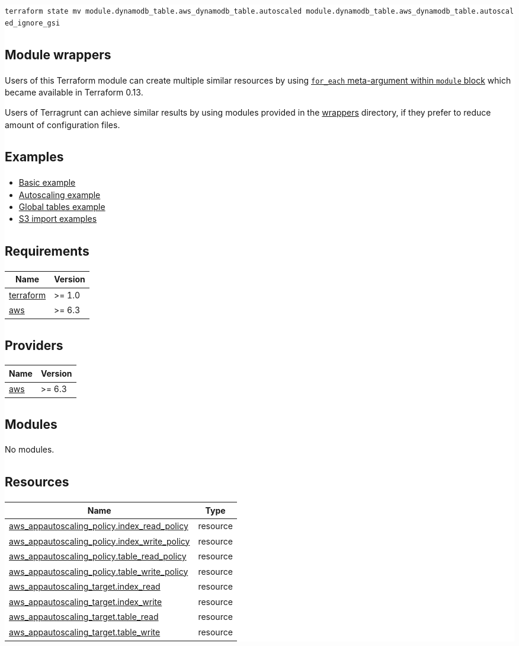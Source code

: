 ```
terraform state mv module.dynamodb_table.aws_dynamodb_table.autoscaled module.dynamodb_table.aws_dynamodb_table.autoscaled_ignore_gsi
```

## Module wrappers

Users of this Terraform module can create multiple similar resources by using [`for_each` meta-argument within `module` block](https://www.terraform.io/language/meta-arguments/for_each) which became available in Terraform 0.13.

Users of Terragrunt can achieve similar results by using modules provided in the [wrappers](https://github.com/terraform-aws-modules/terraform-aws-dynamodb-table/tree/master/wrappers) directory, if they prefer to reduce amount of configuration files.

## Examples

- [Basic example](https://github.com/terraform-aws-modules/terraform-aws-dynamodb-table/tree/master/examples/basic)
- [Autoscaling example](https://github.com/terraform-aws-modules/terraform-aws-dynamodb-table/tree/master/examples/autoscaling)
- [Global tables example](https://github.com/terraform-aws-modules/terraform-aws-dynamodb-table/tree/master/examples/global-tables)
- [S3 import examples](https://github.com/terraform-aws-modules/terraform-aws-dynamodb-table/tree/master/examples/s3-import)


## Requirements

| Name | Version |
|------|---------|
| <a name="requirement_terraform"></a> [terraform](#requirement\_terraform) | >= 1.0 |
| <a name="requirement_aws"></a> [aws](#requirement\_aws) | >= 6.3 |

## Providers

| Name | Version |
|------|---------|
| <a name="provider_aws"></a> [aws](#provider\_aws) | >= 6.3 |

## Modules

No modules.

## Resources

| Name | Type |
|------|------|
| [aws_appautoscaling_policy.index_read_policy](https://registry.terraform.io/providers/hashicorp/aws/latest/docs/resources/appautoscaling_policy) | resource |
| [aws_appautoscaling_policy.index_write_policy](https://registry.terraform.io/providers/hashicorp/aws/latest/docs/resources/appautoscaling_policy) | resource |
| [aws_appautoscaling_policy.table_read_policy](https://registry.terraform.io/providers/hashicorp/aws/latest/docs/resources/appautoscaling_policy) | resource |
| [aws_appautoscaling_policy.table_write_policy](https://registry.terraform.io/providers/hashicorp/aws/latest/docs/resources/appautoscaling_policy) | resource |
| [aws_appautoscaling_target.index_read](https://registry.terraform.io/providers/hashicorp/aws/latest/docs/resources/appautoscaling_target) | resource |
| [aws_appautoscaling_target.index_write](https://registry.terraform.io/providers/hashicorp/aws/latest/docs/resources/appautoscaling_target) | resource |
| [aws_appautoscaling_target.table_read](https://registry.terraform.io/providers/hashicorp/aws/latest/docs/resources/appautoscaling_target) | resource |
| [aws_appautoscaling_target.table_write](https://registry.terraform.io/providers/hashicorp/aws/latest/docs/resources/appautoscaling_target) | resource |